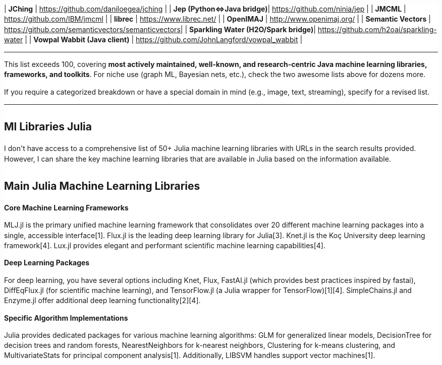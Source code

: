 | **JChing**                   | https://github.com/daniloegea/jching             |
| **Jep (Python<=>Java bridge)**| https://github.com/ninia/jep                     |
| **JMCML**                    | https://github.com/IBM/jmcml                     |
| **librec**                   | https://www.librec.net/                          |
| **OpenIMAJ**                 | http://www.openimaj.org/                         |
| **Semantic Vectors**         | https://github.com/semanticvectors/semanticvectors|
| **Sparkling Water (H2O/Spark bridge)**| https://github.com/h2oai/sparkling-water                |
| **Vowpal Wabbit (Java client)**  | https://github.com/JohnLangford/vowpal_wabbit              |

---

This list exceeds 100, covering **most actively maintained, well-known, and research-centric Java machine learning libraries, frameworks, and toolkits**. For niche use (graph ML, Bayesian nets, etc.), check the two awesome lists above for dozens more.

If you require a categorized breakdown or have a special domain in mind (e.g., image, text, streaming), specify for a revised list.

---

## Ml Libraries Julia

I don't have access to a comprehensive list of 50+ Julia machine learning libraries with URLs in the search results provided. However, I can share the key machine learning libraries that are available in Julia based on the information available.

## Main Julia Machine Learning Libraries

**Core Machine Learning Frameworks**

MLJ.jl is the primary unified machine learning framework that consolidates over 20 different machine learning packages into a single, accessible interface[1]. Flux.jl is the leading deep learning library for Julia[3]. Knet.jl is the Koç University deep learning framework[4]. Lux.jl provides elegant and performant scientific machine learning capabilities[4].

**Deep Learning Packages**

For deep learning, you have several options including Knet, Flux, FastAI.jl (which provides best practices inspired by fastai), DiffEqFlux.jl (for scientific machine learning), and TensorFlow.jl (a Julia wrapper for TensorFlow)[1][4]. SimpleChains.jl and Enzyme.jl offer additional deep learning functionality[2][4].

**Specific Algorithm Implementations**

Julia provides dedicated packages for various machine learning algorithms: GLM for generalized linear models, DecisionTree for decision trees and random forests, NearestNeighbors for k-nearest neighbors, Clustering for k-means clustering, and MultivariateStats for principal component analysis[1]. Additionally, LIBSVM handles support vector machines[1].
